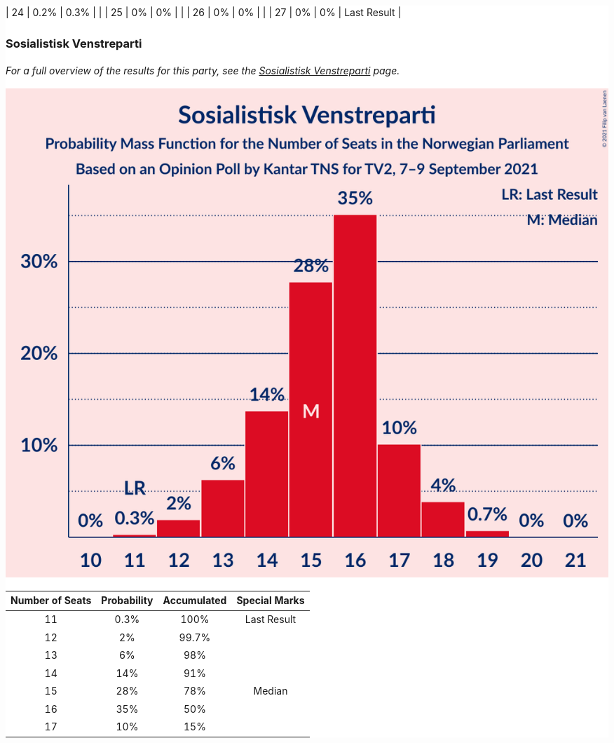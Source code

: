 | 24 | 0.2% | 0.3% |  |
| 25 | 0% | 0% |  |
| 26 | 0% | 0% |  |
| 27 | 0% | 0% | Last Result |

### Sosialistisk Venstreparti

*For a full overview of the results for this party, see the [Sosialistisk Venstreparti](party-sosialistiskvenstreparti.html) page.*

![Graph with seats probability mass function not yet produced](2021-09-09-KantarTNS-seats-pmf-sosialistiskvenstreparti.png "Seats Probability Mass Function")

| Number of Seats | Probability | Accumulated | Special Marks |
|:---------------:|:-----------:|:-----------:|:-------------:|
| 11 | 0.3% | 100% | Last Result |
| 12 | 2% | 99.7% |  |
| 13 | 6% | 98% |  |
| 14 | 14% | 91% |  |
| 15 | 28% | 78% | Median |
| 16 | 35% | 50% |  |
| 17 | 10% | 15% |  |